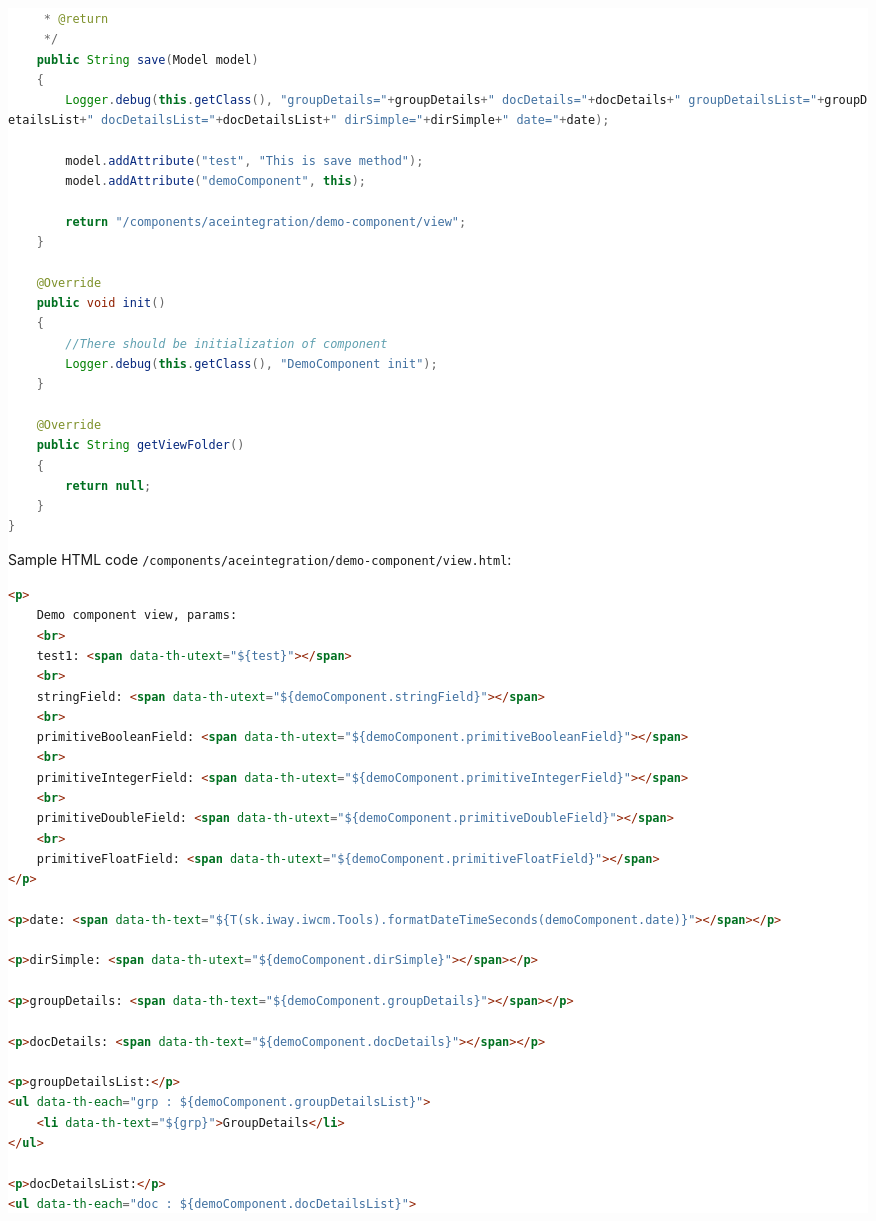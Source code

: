 ```java
	 * @return
	 */
	public String save(Model model)
	{
		Logger.debug(this.getClass(), "groupDetails="+groupDetails+" docDetails="+docDetails+" groupDetailsList="+groupDetailsList+" docDetailsList="+docDetailsList+" dirSimple="+dirSimple+" date="+date);

        model.addAttribute("test", "This is save method");
		model.addAttribute("demoComponent", this);

		return "/components/aceintegration/demo-component/view";
	}

	@Override
	public void init()
	{
		//There should be initialization of component
		Logger.debug(this.getClass(), "DemoComponent init");
	}

	@Override
	public String getViewFolder()
	{
		return null;
	}
}
```

Sample HTML code `/components/aceintegration/demo-component/view.html`:

```html
<p>
    Demo component view, params:
    <br>
    test1: <span data-th-utext="${test}"></span>
    <br>
    stringField: <span data-th-utext="${demoComponent.stringField}"></span>
    <br>
    primitiveBooleanField: <span data-th-utext="${demoComponent.primitiveBooleanField}"></span>
    <br>
    primitiveIntegerField: <span data-th-utext="${demoComponent.primitiveIntegerField}"></span>
    <br>
    primitiveDoubleField: <span data-th-utext="${demoComponent.primitiveDoubleField}"></span>
    <br>
    primitiveFloatField: <span data-th-utext="${demoComponent.primitiveFloatField}"></span>
</p>

<p>date: <span data-th-text="${T(sk.iway.iwcm.Tools).formatDateTimeSeconds(demoComponent.date)}"></span></p>

<p>dirSimple: <span data-th-utext="${demoComponent.dirSimple}"></span></p>

<p>groupDetails: <span data-th-text="${demoComponent.groupDetails}"></span></p>

<p>docDetails: <span data-th-text="${demoComponent.docDetails}"></span></p>

<p>groupDetailsList:</p>
<ul data-th-each="grp : ${demoComponent.groupDetailsList}">
    <li data-th-text="${grp}">GroupDetails</li>
</ul>

<p>docDetailsList:</p>
<ul data-th-each="doc : ${demoComponent.docDetailsList}">
```